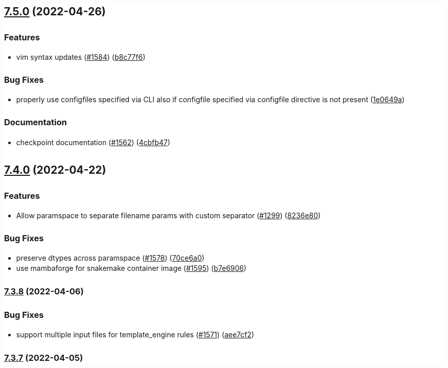 ## [7.5.0](https://www.github.com/snakemake/snakemake/compare/v7.4.0...v7.5.0) (2022-04-26)


### Features

* vim syntax updates ([#1584](https://www.github.com/snakemake/snakemake/issues/1584)) ([b8c77f6](https://www.github.com/snakemake/snakemake/commit/b8c77f6a2a1372a5c3ad8077ad36facf393bfacf))


### Bug Fixes

* properly use configfiles specified via CLI also if configfile specified via configfile directive is not present ([1e0649a](https://www.github.com/snakemake/snakemake/commit/1e0649ac37176a68bb2d8f4d1508ac8bb02463ff))


### Documentation

* checkpoint documentation ([#1562](https://www.github.com/snakemake/snakemake/issues/1562)) ([4cbfb47](https://www.github.com/snakemake/snakemake/commit/4cbfb4786a729a0c899a0a3e0427c1c1f0796c15))

## [7.4.0](https://www.github.com/snakemake/snakemake/compare/v7.3.8...v7.4.0) (2022-04-22)


### Features

* Allow paramspace to separate filename params with custom separator ([#1299](https://www.github.com/snakemake/snakemake/issues/1299)) ([8236e80](https://www.github.com/snakemake/snakemake/commit/8236e80794d0f9c9670238ba168770c0947e8379))


### Bug Fixes

* preserve dtypes across paramspace ([#1578](https://www.github.com/snakemake/snakemake/issues/1578)) ([70ce6a0](https://www.github.com/snakemake/snakemake/commit/70ce6a0feb8572ddcf888c3d377d631ea4a24370))
* use mambaforge for snakemake container image ([#1595](https://www.github.com/snakemake/snakemake/issues/1595)) ([b7e6906](https://www.github.com/snakemake/snakemake/commit/b7e6906926cae5fef6987adcf7b0294266d5faec))

### [7.3.8](https://www.github.com/snakemake/snakemake/compare/v7.3.7...v7.3.8) (2022-04-06)


### Bug Fixes

* support multiple input files for template_engine rules ([#1571](https://www.github.com/snakemake/snakemake/issues/1571)) ([aee7cf2](https://www.github.com/snakemake/snakemake/commit/aee7cf236611e5201feda152f5b7357b49b9f15b))

### [7.3.7](https://www.github.com/snakemake/snakemake/compare/v7.3.6...v7.3.7) (2022-04-05)
